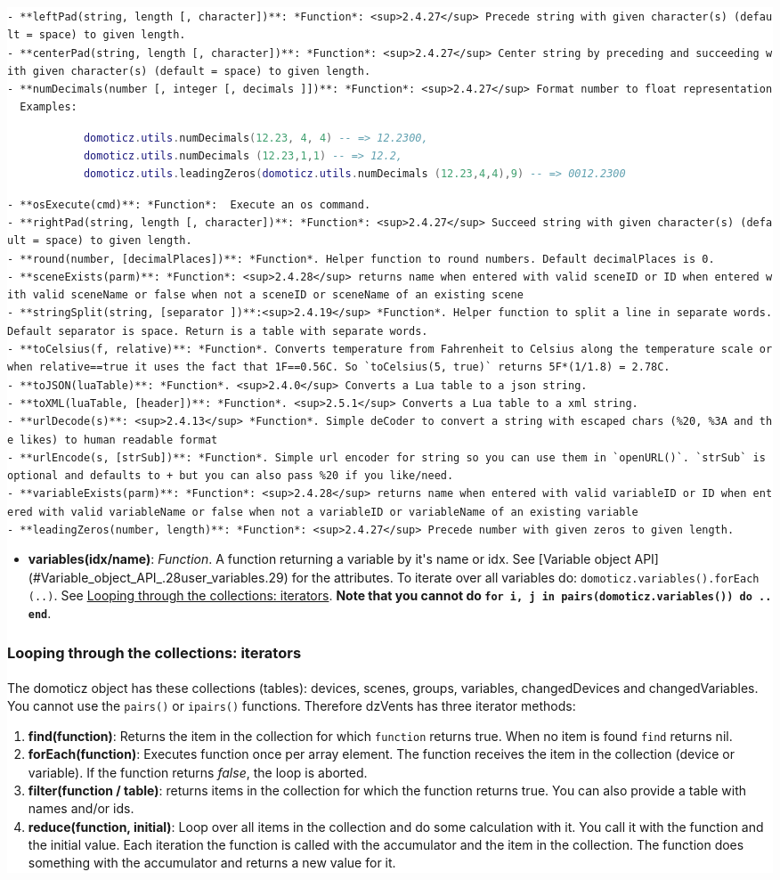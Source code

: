     - **leftPad(string, length [, character])**: *Function*: <sup>2.4.27</sup> Precede string with given character(s) (default = space) to given length.
    - **centerPad(string, length [, character])**: *Function*: <sup>2.4.27</sup> Center string by preceding and succeeding with given character(s) (default = space) to given length.
    - **numDecimals(number [, integer [, decimals ]])**: *Function*: <sup>2.4.27</sup> Format number to float representation  
      Examples:
```Lua
			domoticz.utils.numDecimals(12.23, 4, 4) -- => 12.2300,
			domoticz.utils.numDecimals (12.23,1,1) -- => 12.2,
			domoticz.utils.leadingZeros(domoticz.utils.numDecimals (12.23,4,4),9) -- => 0012.2300
```
    - **osExecute(cmd)**: *Function*:  Execute an os command.
    - **rightPad(string, length [, character])**: *Function*: <sup>2.4.27</sup> Succeed string with given character(s) (default = space) to given length.
    - **round(number, [decimalPlaces])**: *Function*. Helper function to round numbers. Default decimalPlaces is 0.
    - **sceneExists(parm)**: *Function*: <sup>2.4.28</sup> returns name when entered with valid sceneID or ID when entered with valid sceneName or false when not a sceneID or sceneName of an existing scene
    - **stringSplit(string, [separator ])**:<sup>2.4.19</sup> *Function*. Helper function to split a line in separate words. Default separator is space. Return is a table with separate words.
    - **toCelsius(f, relative)**: *Function*. Converts temperature from Fahrenheit to Celsius along the temperature scale or when relative==true it uses the fact that 1F==0.56C. So `toCelsius(5, true)` returns 5F*(1/1.8) = 2.78C.
    - **toJSON(luaTable)**: *Function*. <sup>2.4.0</sup> Converts a Lua table to a json string.
	- **toXML(luaTable, [header])**: *Function*. <sup>2.5.1</sup> Converts a Lua table to a xml string.
    - **urlDecode(s)**: <sup>2.4.13</sup> *Function*. Simple deCoder to convert a string with escaped chars (%20, %3A and the likes) to human readable format
    - **urlEncode(s, [strSub])**: *Function*. Simple url encoder for string so you can use them in `openURL()`. `strSub` is optional and defaults to + but you can also pass %20 if you like/need.
    - **variableExists(parm)**: *Function*: <sup>2.4.28</sup> returns name when entered with valid variableID or ID when entered with valid variableName or false when not a variableID or variableName of an existing variable
    - **leadingZeros(number, length)**: *Function*: <sup>2.4.27</sup> Precede number with given zeros to given length.

 - **variables(idx/name)**: *Function*. A function returning a variable by it's name or idx. See  [Variable object API]
(#Variable_object_API_.28user_variables.29) for the attributes. To iterate over all variables do: `domoticz.variables().forEach(..)`. See [Looping through the collections: iterators](#Looping_through_the_collections:_iterators). **Note that you cannot do `for i, j in pairs(domoticz.variables()) do .. end`**.

### Looping through the collections: iterators
The domoticz object has these collections (tables): devices, scenes, groups, variables, changedDevices and changedVariables. You cannot use the `pairs()` or `ipairs()` functions. Therefore dzVents has three iterator methods:

 1. **find(function)**: Returns the item in the collection for which `function` returns true. When no item is found `find` returns nil.
 2. **forEach(function)**: Executes function once per array element. The function receives the item in the collection (device or variable). If the function returns *false*, the loop is aborted.
 3. **filter(function / table)**: returns items in the collection for which the function returns true. You can also provide a table with names and/or ids.
 4. **reduce(function, initial)**: Loop over all items in the collection and do some calculation with it. You call it with the function and the initial value. Each iteration the function is called with the accumulator and the item in the collection. The function does something with the accumulator and returns a new value for it.
